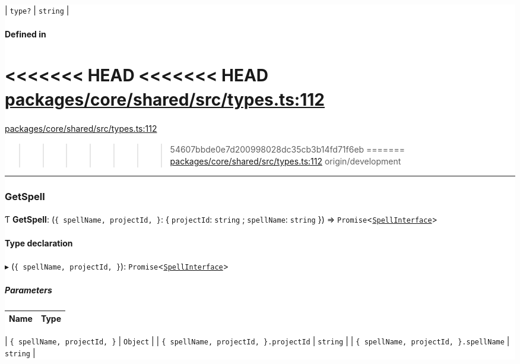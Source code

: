 | `type?`        | `string` |

#### Defined in

<<<<<<< HEAD
<<<<<<< HEAD
[packages/core/shared/src/types.ts:112](https://github.com/sshivaditya2019/MagickML/blob/ed2e3d70/packages/core/shared/src/types.ts#L112)
=======
[packages/core/shared/src/types.ts:112](https://github.com/Oneirocom/Magick/blob/bd701553/packages/core/shared/src/types.ts#L112)
>>>>>>> 54607bbde0e7d200998028dc35cb3b14fd71f6eb
=======
[packages/core/shared/src/types.ts:112](https://github.com/Oneirocom/Magick/blob/1f9f5624/packages/core/shared/src/types.ts#L112)
>>>>>>> origin/development

---

### GetSpell

Ƭ **GetSpell**: (`{
  spellName,
  projectId,
}`: { `projectId`: `string` ; `spellName`: `string` }) => `Promise`<[`SpellInterface`](#spellinterface)\>

#### Type declaration

▸ (`{
  spellName,
  projectId,
}`): `Promise`<[`SpellInterface`](#spellinterface)\>

##### Parameters

| Name | Type |
| :--- | :--- |

| `{
  spellName,
  projectId,
}` | `Object` |
| `{
  spellName,
  projectId,
}.projectId` | `string` |
| `{
  spellName,
  projectId,
}.spellName` | `string` |
